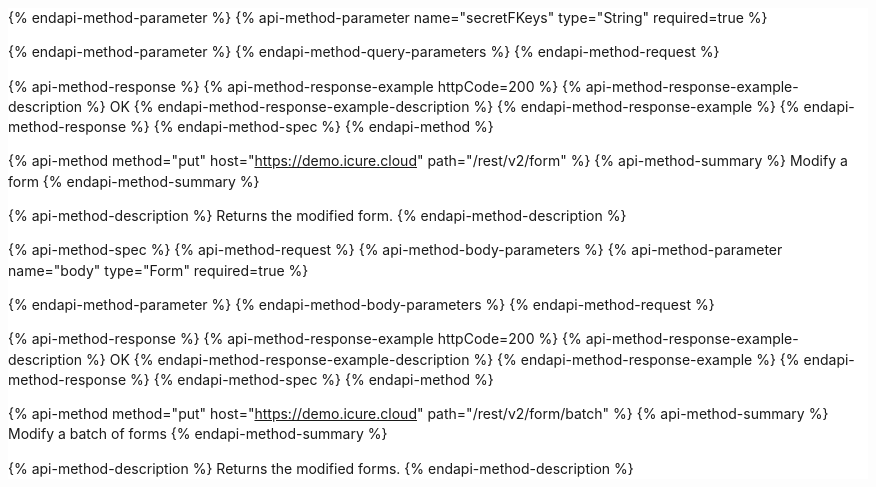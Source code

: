 {% endapi-method-parameter %}
{% api-method-parameter name="secretFKeys" type="String" required=true %}

{% endapi-method-parameter %}
{% endapi-method-query-parameters %}
{% endapi-method-request %}

{% api-method-response %}
{% api-method-response-example httpCode=200 %}
{% api-method-response-example-description %}
OK
{% endapi-method-response-example-description %}
{% endapi-method-response-example %}
{% endapi-method-response %}
{% endapi-method-spec %}
{% endapi-method %}


{% api-method method="put" host="https://demo.icure.cloud" path="/rest/v2/form" %}
{% api-method-summary %}
Modify a form
{% endapi-method-summary %}

{% api-method-description %}
Returns the modified form.
{% endapi-method-description %}

{% api-method-spec %}
{% api-method-request %}
{% api-method-body-parameters %}
{% api-method-parameter name="body" type="Form" required=true %}

{% endapi-method-parameter %}
{% endapi-method-body-parameters %}
{% endapi-method-request %}

{% api-method-response %}
{% api-method-response-example httpCode=200 %}
{% api-method-response-example-description %}
OK
{% endapi-method-response-example-description %}
{% endapi-method-response-example %}
{% endapi-method-response %}
{% endapi-method-spec %}
{% endapi-method %}


{% api-method method="put" host="https://demo.icure.cloud" path="/rest/v2/form/batch" %}
{% api-method-summary %}
Modify a batch of forms
{% endapi-method-summary %}

{% api-method-description %}
Returns the modified forms.
{% endapi-method-description %}
